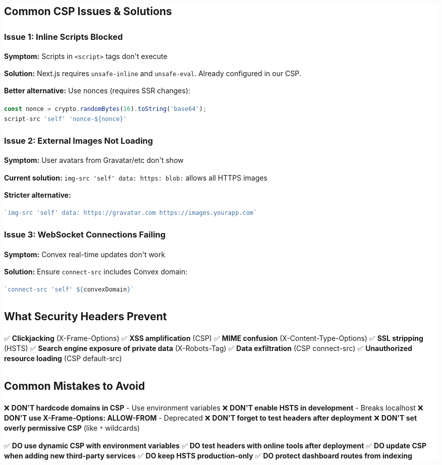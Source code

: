 ## Common CSP Issues & Solutions

### Issue 1: Inline Scripts Blocked

**Symptom:** Scripts in `<script>` tags don't execute

**Solution:** Next.js requires `unsafe-inline` and `unsafe-eval`. Already configured in our CSP.

**Better alternative:** Use nonces (requires SSR changes):
```typescript
const nonce = crypto.randomBytes(16).toString('base64');
script-src 'self' 'nonce-${nonce}'
```

### Issue 2: External Images Not Loading

**Symptom:** User avatars from Gravatar/etc don't show

**Current solution:** `img-src 'self' data: https: blob:` allows all HTTPS images

**Stricter alternative:**
```typescript
`img-src 'self' data: https://gravatar.com https://images.yourapp.com`
```

### Issue 3: WebSocket Connections Failing

**Symptom:** Convex real-time updates don't work

**Solution:** Ensure `connect-src` includes Convex domain:
```typescript
`connect-src 'self' ${convexDomain}`
```

## What Security Headers Prevent

✅ **Clickjacking** (X-Frame-Options)
✅ **XSS amplification** (CSP)
✅ **MIME confusion** (X-Content-Type-Options)
✅ **SSL stripping** (HSTS)
✅ **Search engine exposure of private data** (X-Robots-Tag)
✅ **Data exfiltration** (CSP connect-src)
✅ **Unauthorized resource loading** (CSP default-src)

## Common Mistakes to Avoid

❌ **DON'T hardcode domains in CSP** - Use environment variables
❌ **DON'T enable HSTS in development** - Breaks localhost
❌ **DON'T use X-Frame-Options: ALLOW-FROM** - Deprecated
❌ **DON'T forget to test headers after deployment**
❌ **DON'T set overly permissive CSP** (like `*` wildcards)

✅ **DO use dynamic CSP with environment variables**
✅ **DO test headers with online tools after deployment**
✅ **DO update CSP when adding new third-party services**
✅ **DO keep HSTS production-only**
✅ **DO protect dashboard routes from indexing**
